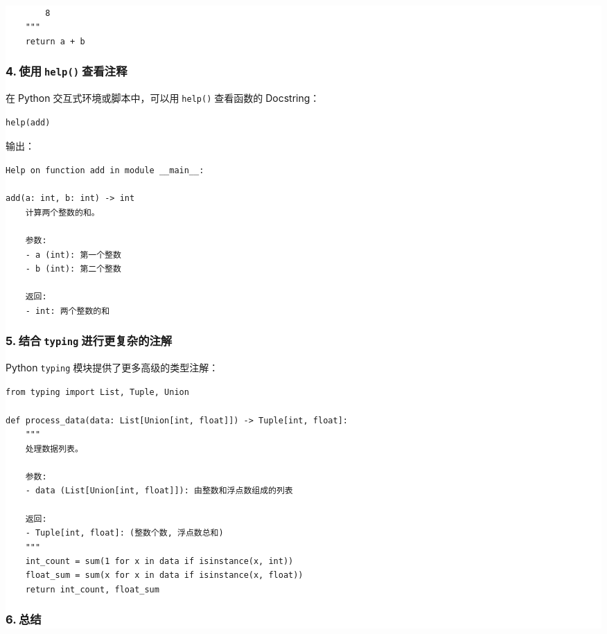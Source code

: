 ```
        8
    """
    return a + b
```

### 4. 使用 `help()` 查看注释

在 Python 交互式环境或脚本中，可以用 `help()` 查看函数的 Docstring：

```
help(add)
```

输出：

```
Help on function add in module __main__:

add(a: int, b: int) -> int
    计算两个整数的和。

    参数:
    - a (int): 第一个整数
    - b (int): 第二个整数

    返回:
    - int: 两个整数的和
```



### 5. 结合 `typing` 进行更复杂的注解

Python `typing` 模块提供了更多高级的类型注解：

```
from typing import List, Tuple, Union

def process_data(data: List[Union[int, float]]) -> Tuple[int, float]:
    """
    处理数据列表。

    参数:
    - data (List[Union[int, float]]): 由整数和浮点数组成的列表

    返回:
    - Tuple[int, float]: (整数个数, 浮点数总和)
    """
    int_count = sum(1 for x in data if isinstance(x, int))
    float_sum = sum(x for x in data if isinstance(x, float))
    return int_count, float_sum
```



### 6. 总结
